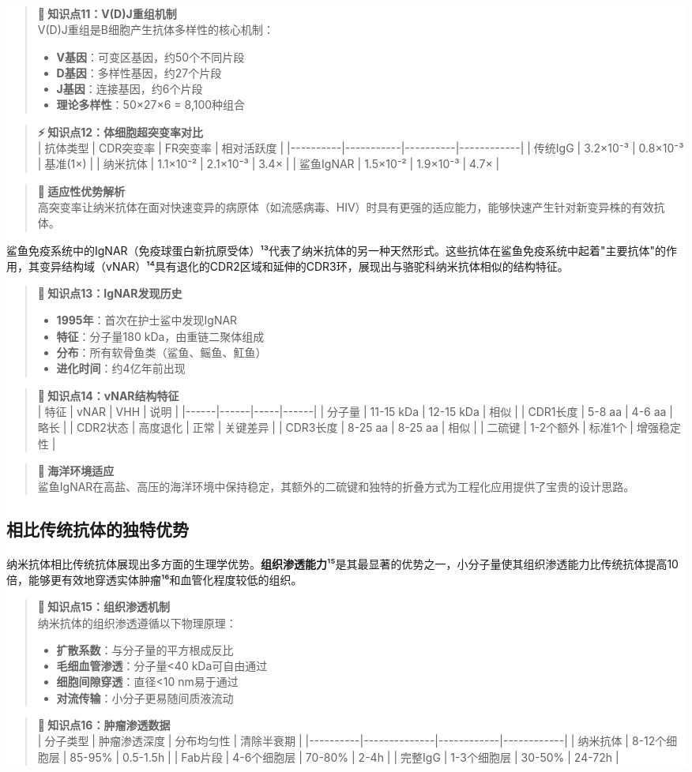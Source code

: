 > **🧬 知识点11：V(D)J重组机制**  
> V(D)J重组是B细胞产生抗体多样性的核心机制：
> - **V基因**：可变区基因，约50个不同片段
> - **D基因**：多样性基因，约27个片段
> - **J基因**：连接基因，约6个片段
> - **理论多样性**：50×27×6 = 8,100种组合

> **⚡ 知识点12：体细胞超突变率对比**  
> | 抗体类型 | CDR突变率 | FR突变率 | 相对活跃度 |
> |----------|-----------|----------|------------|
> | 传统IgG | 3.2×10⁻³ | 0.8×10⁻³ | 基准(1×) |
> | 纳米抗体 | 1.1×10⁻² | 2.1×10⁻³ | 3.4× |
> | 鲨鱼IgNAR | 1.5×10⁻² | 1.9×10⁻³ | 4.7× |

> **🎯 适应性优势解析**  
> 高突变率让纳米抗体在面对快速变异的病原体（如流感病毒、HIV）时具有更强的适应能力，能够快速产生针对新变异株的有效抗体。



鲨鱼免疫系统中的IgNAR（免疫球蛋白新抗原受体）¹³代表了纳米抗体的另一种天然形式。这些抗体在鲨鱼免疫系统中起着"主要抗体"的作用，其变异结构域（vNAR）¹⁴具有退化的CDR2区域和延伸的CDR3环，展现出与骆驼科纳米抗体相似的结构特征。

> **🦈 知识点13：IgNAR发现历史**  
> - **1995年**：首次在护士鲨中发现IgNAR
> - **特征**：分子量180 kDa，由重链二聚体组成
> - **分布**：所有软骨鱼类（鲨鱼、鳐鱼、魟鱼）
> - **进化时间**：约4亿年前出现

> **🔬 知识点14：vNAR结构特征**  
> | 特征 | vNAR | VHH | 说明 |
> |------|------|-----|------|
> | 分子量 | 11-15 kDa | 12-15 kDa | 相似 |
> | CDR1长度 | 5-8 aa | 4-6 aa | 略长 |
> | CDR2状态 | 高度退化 | 正常 | 关键差异 |
> | CDR3长度 | 8-25 aa | 8-25 aa | 相似 |
> | 二硫键 | 1-2个额外 | 标准1个 | 增强稳定性 |

> **🌊 海洋环境适应**  
> 鲨鱼IgNAR在高盐、高压的海洋环境中保持稳定，其额外的二硫键和独特的折叠方式为工程化应用提供了宝贵的设计思路。

## 相比传统抗体的独特优势



纳米抗体相比传统抗体展现出多方面的生理学优势。**组织渗透能力**¹⁵是其最显著的优势之一，小分子量使其组织渗透能力比传统抗体提高10倍，能够更有效地穿透实体肿瘤¹⁶和血管化程度较低的组织。

> **🎯 知识点15：组织渗透机制**  
> 纳米抗体的组织渗透遵循以下物理原理：
> - **扩散系数**：与分子量的平方根成反比
> - **毛细血管渗透**：分子量<40 kDa可自由通过
> - **细胞间隙穿透**：直径<10 nm易于通过
> - **对流传输**：小分子更易随间质液流动

> **🏥 知识点16：肿瘤渗透数据**  
> | 分子类型 | 肿瘤渗透深度 | 分布均匀性 | 清除半衰期 |
> |----------|--------------|------------|------------|
> | 纳米抗体 | 8-12个细胞层 | 85-95% | 0.5-1.5h |
> | Fab片段 | 4-6个细胞层 | 70-80% | 2-4h |
> | 完整IgG | 1-3个细胞层 | 30-50% | 24-72h |
